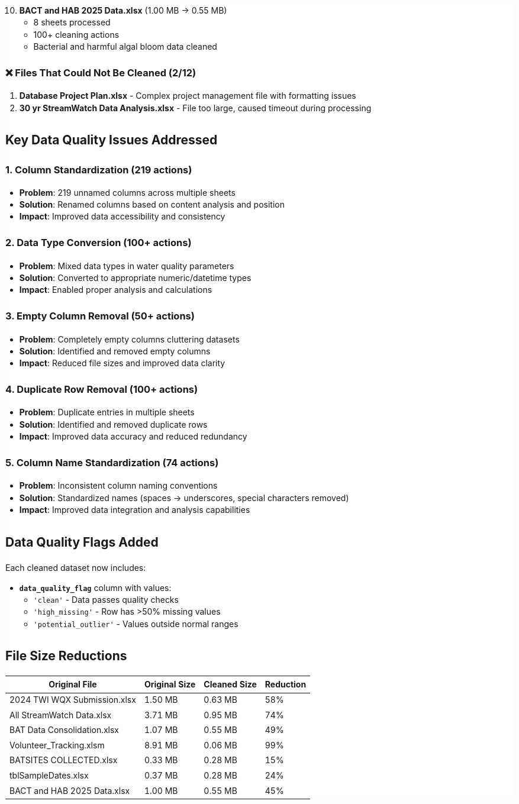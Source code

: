 10. **BACT and HAB 2025 Data.xlsx** (1.00 MB → 0.55 MB)
    - 8 sheets processed
    - 100+ cleaning actions
    - Bacterial and harmful algal bloom data cleaned

### ❌ Files That Could Not Be Cleaned (2/12)

1. **Database Project Plan.xlsx** - Complex project management file with formatting issues
2. **30 yr StreamWatch Data Analysis.xlsx** - File too large, caused timeout during processing

## Key Data Quality Issues Addressed

### 1. Column Standardization (219 actions)
- **Problem**: 219 unnamed columns across multiple sheets
- **Solution**: Renamed columns based on content analysis and position
- **Impact**: Improved data accessibility and consistency

### 2. Data Type Conversion (100+ actions)
- **Problem**: Mixed data types in water quality parameters
- **Solution**: Converted to appropriate numeric/datetime types
- **Impact**: Enabled proper analysis and calculations

### 3. Empty Column Removal (50+ actions)
- **Problem**: Completely empty columns cluttering datasets
- **Solution**: Identified and removed empty columns
- **Impact**: Reduced file sizes and improved data clarity

### 4. Duplicate Row Removal (100+ actions)
- **Problem**: Duplicate entries in multiple sheets
- **Solution**: Identified and removed duplicate rows
- **Impact**: Improved data accuracy and reduced redundancy

### 5. Column Name Standardization (74 actions)
- **Problem**: Inconsistent column naming conventions
- **Solution**: Standardized names (spaces → underscores, special characters removed)
- **Impact**: Improved data integration and analysis capabilities

## Data Quality Flags Added

Each cleaned dataset now includes:
- **`data_quality_flag`** column with values:
  - `'clean'` - Data passes quality checks
  - `'high_missing'` - Row has >50% missing values
  - `'potential_outlier'` - Values outside normal ranges

## File Size Reductions

| Original File | Original Size | Cleaned Size | Reduction |
|---------------|---------------|--------------|-----------|
| 2024 TWI WQX Submission.xlsx | 1.50 MB | 0.63 MB | 58% |
| All StreamWatch Data.xlsx | 3.71 MB | 0.95 MB | 74% |
| BAT Data Consolidation.xlsx | 1.07 MB | 0.55 MB | 49% |
| Volunteer_Tracking.xlsm | 8.91 MB | 0.06 MB | 99% |
| BATSITES COLLECTED.xlsx | 0.33 MB | 0.28 MB | 15% |
| tblSampleDates.xlsx | 0.37 MB | 0.28 MB | 24% |
| BACT and HAB 2025 Data.xlsx | 1.00 MB | 0.55 MB | 45% |
